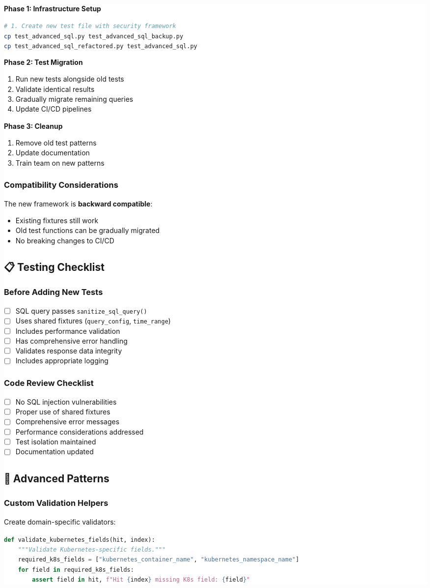 **Phase 1: Infrastructure Setup**
```bash
# 1. Create new test file with security framework
cp test_advanced_sql.py test_advanced_sql_backup.py
cp test_advanced_sql_refactored.py test_advanced_sql.py
```

**Phase 2: Test Migration**
1. Run new tests alongside old tests
2. Validate identical results
3. Gradually migrate remaining queries
4. Update CI/CD pipelines

**Phase 3: Cleanup**
1. Remove old test patterns
2. Update documentation
3. Train team on new patterns

### Compatibility Considerations

The new framework is **backward compatible**:
- Existing fixtures still work
- Old test functions can be gradually migrated
- No breaking changes to CI/CD

## 📋 Testing Checklist

### Before Adding New Tests

- [ ] SQL query passes `sanitize_sql_query()`
- [ ] Uses shared fixtures (`query_config`, `time_range`)
- [ ] Includes performance validation
- [ ] Has comprehensive error handling
- [ ] Validates response data integrity
- [ ] Includes appropriate logging

### Code Review Checklist

- [ ] No SQL injection vulnerabilities
- [ ] Proper use of shared fixtures
- [ ] Comprehensive error messages
- [ ] Performance considerations addressed
- [ ] Test isolation maintained
- [ ] Documentation updated

## 🚀 Advanced Patterns

### Custom Validation Helpers

Create domain-specific validators:
```python
def validate_kubernetes_fields(hit, index):
    """Validate Kubernetes-specific fields."""
    required_k8s_fields = ["kubernetes_container_name", "kubernetes_namespace_name"]
    for field in required_k8s_fields:
        assert field in hit, f"Hit {index} missing K8s field: {field}"
```
